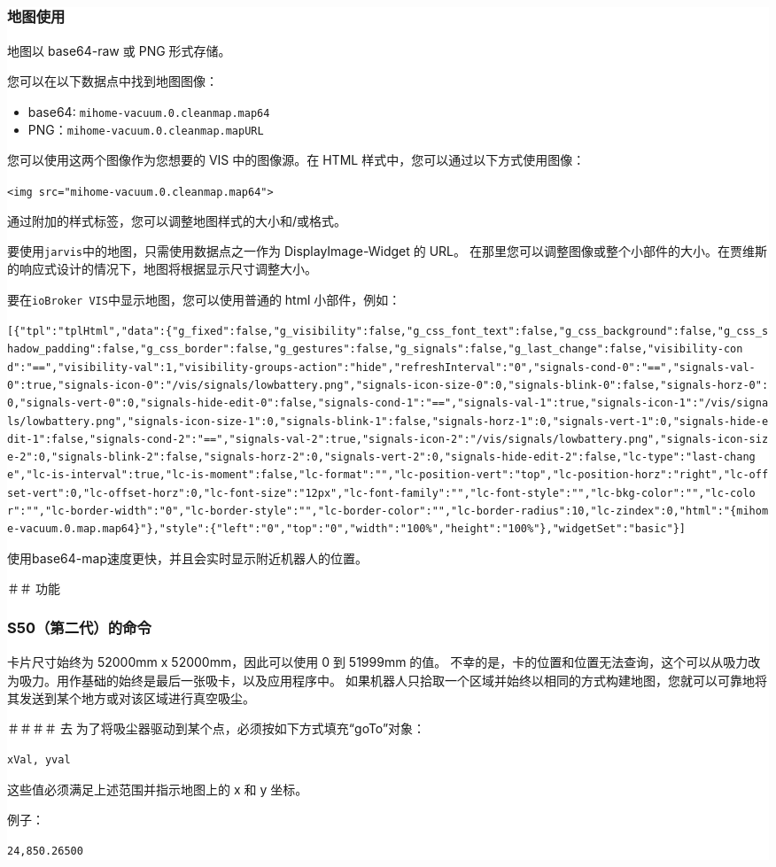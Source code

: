 ### 地图使用
地图以 base64-raw 或 PNG 形式存储。

您可以在以下数据点中找到地图图像：

- base64: `mihome-vacuum.0.cleanmap.map64`
- PNG：`mihome-vacuum.0.cleanmap.mapURL`

您可以使用这两个图像作为您想要的 VIS 中的图像源。在 HTML 样式中，您可以通过以下方式使用图像：

`<img src="mihome-vacuum.0.cleanmap.map64">`

通过附加的样式标签，您可以调整地图样式的大小和/或格式。

要使用`jarvis`中的地图，只需使用数据点之一作为 DisplayImage-Widget 的 URL。
在那里您可以调整图像或整个小部件的大小。在贾维斯的响应式设计的情况下，地图将根据显示尺寸调整大小。

要在`ioBroker VIS`中显示地图，您可以使用普通的 html 小部件，例如：

```
[{"tpl":"tplHtml","data":{"g_fixed":false,"g_visibility":false,"g_css_font_text":false,"g_css_background":false,"g_css_shadow_padding":false,"g_css_border":false,"g_gestures":false,"g_signals":false,"g_last_change":false,"visibility-cond":"==","visibility-val":1,"visibility-groups-action":"hide","refreshInterval":"0","signals-cond-0":"==","signals-val-0":true,"signals-icon-0":"/vis/signals/lowbattery.png","signals-icon-size-0":0,"signals-blink-0":false,"signals-horz-0":0,"signals-vert-0":0,"signals-hide-edit-0":false,"signals-cond-1":"==","signals-val-1":true,"signals-icon-1":"/vis/signals/lowbattery.png","signals-icon-size-1":0,"signals-blink-1":false,"signals-horz-1":0,"signals-vert-1":0,"signals-hide-edit-1":false,"signals-cond-2":"==","signals-val-2":true,"signals-icon-2":"/vis/signals/lowbattery.png","signals-icon-size-2":0,"signals-blink-2":false,"signals-horz-2":0,"signals-vert-2":0,"signals-hide-edit-2":false,"lc-type":"last-change","lc-is-interval":true,"lc-is-moment":false,"lc-format":"","lc-position-vert":"top","lc-position-horz":"right","lc-offset-vert":0,"lc-offset-horz":0,"lc-font-size":"12px","lc-font-family":"","lc-font-style":"","lc-bkg-color":"","lc-color":"","lc-border-width":"0","lc-border-style":"","lc-border-color":"","lc-border-radius":10,"lc-zindex":0,"html":"{mihome-vacuum.0.map.map64}"},"style":{"left":"0","top":"0","width":"100%","height":"100%"},"widgetSet":"basic"}]
```

使用base64-map速度更快，并且会实时显示附近机器人的位置。

＃＃ 功能
### S50（第二代）的命令
卡片尺寸始终为 52000mm x 52000mm，因此可以使用 0 到 51999mm 的值。
不幸的是，卡的位置和位置无法查询，这个可以从吸力改为吸力。用作基础的始终是最后一张吸卡，以及应用程序中。
如果机器人只拾取一个区域并始终以相同的方式构建地图，您就可以可靠地将其发送到某个地方或对该区域进行真空吸尘。

＃＃＃＃ 去
为了将吸尘器驱动到某个点，必须按如下方式填充“goTo”对象：

```
xVal, yval
```

这些值必须满足上述范围并指示地图上的 x 和 y 坐标。

例子：

```
24,850.26500
```
